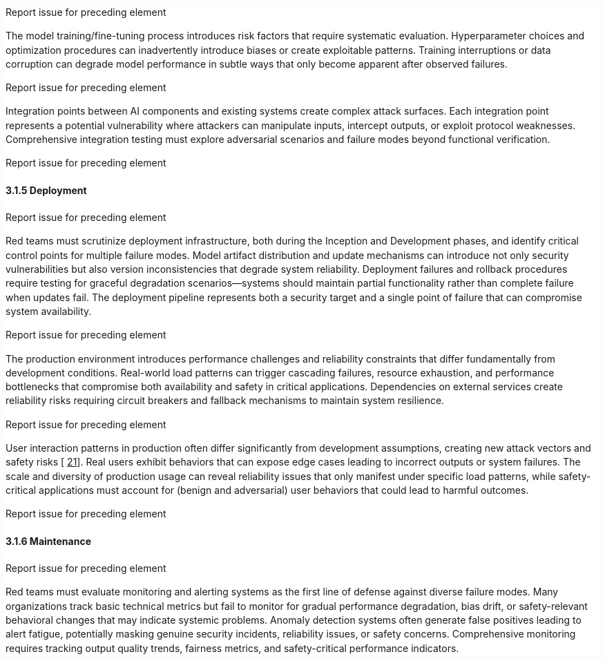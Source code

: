 Report issue for preceding element

The model training/fine-tuning process introduces risk factors that require systematic evaluation. Hyperparameter choices and optimization procedures can inadvertently introduce biases or create exploitable patterns. Training interruptions or data corruption can degrade model performance in subtle ways that only become apparent after observed failures.

Report issue for preceding element

Integration points between AI components and existing systems create complex attack surfaces. Each integration point represents a potential vulnerability where attackers can manipulate inputs, intercept outputs, or exploit protocol weaknesses. Comprehensive integration testing must explore adversarial scenarios and failure modes beyond functional verification.

Report issue for preceding element

#### 3.1.5 Deployment

Report issue for preceding element

Red teams must scrutinize deployment infrastructure, both during the Inception and Development phases, and identify critical control points for multiple failure modes. Model artifact distribution and update mechanisms can introduce not only security vulnerabilities but also version inconsistencies that degrade system reliability. Deployment failures and rollback procedures require testing for graceful degradation scenarios—systems should maintain partial functionality rather than complete failure when updates fail. The deployment pipeline represents both a security target and a single point of failure that can compromise system availability.

Report issue for preceding element

The production environment introduces performance challenges and reliability constraints that differ fundamentally from development conditions. Real-world load patterns can trigger cascading failures, resource exhaustion, and performance bottlenecks that compromise both availability and safety in critical applications. Dependencies on external services create reliability risks requiring circuit breakers and fallback mechanisms to maintain system resilience.

Report issue for preceding element

User interaction patterns in production often differ significantly from development assumptions, creating new attack vectors and safety risks \[ [21](https://arxiv.org/html/2507.05538v1#bib.bib21 "")\]. Real users exhibit behaviors that can expose edge cases leading to incorrect outputs or system failures. The scale and diversity of production usage can reveal reliability issues that only manifest under specific load patterns, while safety-critical applications must account for (benign and adversarial) user behaviors that could lead to harmful outcomes.

Report issue for preceding element

#### 3.1.6 Maintenance

Report issue for preceding element

Red teams must evaluate monitoring and alerting systems as the first line of defense against diverse failure modes. Many organizations track basic technical metrics but fail to monitor for gradual performance degradation, bias drift, or safety-relevant behavioral changes that may indicate systemic problems. Anomaly detection systems often generate false positives leading to alert fatigue, potentially masking genuine security incidents, reliability issues, or safety concerns. Comprehensive monitoring requires tracking output quality trends, fairness metrics, and safety-critical performance indicators.

